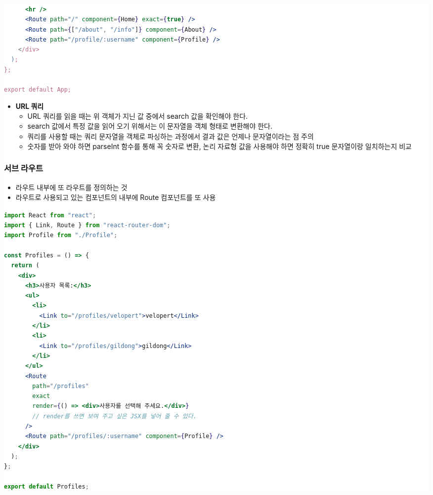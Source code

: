 ```jsx
      <hr />
      <Route path="/" component={Home} exact={true} />
      <Route path={["/about", "/info"]} component={About} />
      <Route path="/profile/:username" component={Profile} />
    </div>
  );
};

export default App;
```

- **URL 쿼리**
  - URL 쿼리를 읽을 때는 위 객체가 지닌 값 중에서 search 값을 확인해야 한다.
  - search 값에서 특정 값을 읽어 오기 위해서는 이 문자열을 객체 형태로 변환해야 한다.
  - 쿼리를 사용할 때는 쿼리 문자열을 객체로 파싱하는 과정에서 결과 값은 언제나 문자열이라는 점 주의
  - 숫자를 받아 와야 하면 parseInt 함수를 통해 꼭 숫자로 변환, 논리 자료형 값을 사용해야 하면 정확히 true 문자열이랑 일치하는지 비교

### 서브 라우트

- 라우트 내부에 또 라우트를 정의하는 것
- 라우트로 사용되고 있는 컴포넌트의 내부에 Route 컴포넌트를 또 사용

```jsx
import React from "react";
import { Link, Route } from "react-router-dom";
import Profile from "./Profile";

const Profiles = () => {
  return (
    <div>
      <h3>사용자 목록:</h3>
      <ul>
        <li>
          <Link to="/profiles/velopert">velopert</Link>
        </li>
        <li>
          <Link to="/profiles/gildong">gildong</Link>
        </li>
      </ul>
      <Route
        path="/profiles"
        exact
        render={() => <div>사용자를 선택해 주세요.</div>}
        // render를 쓰면 보여 주고 싶은 JSX를 넣어 줄 수 있다.
      />
      <Route path="/profiles/:username" component={Profile} />
    </div>
  );
};

export default Profiles;
```
